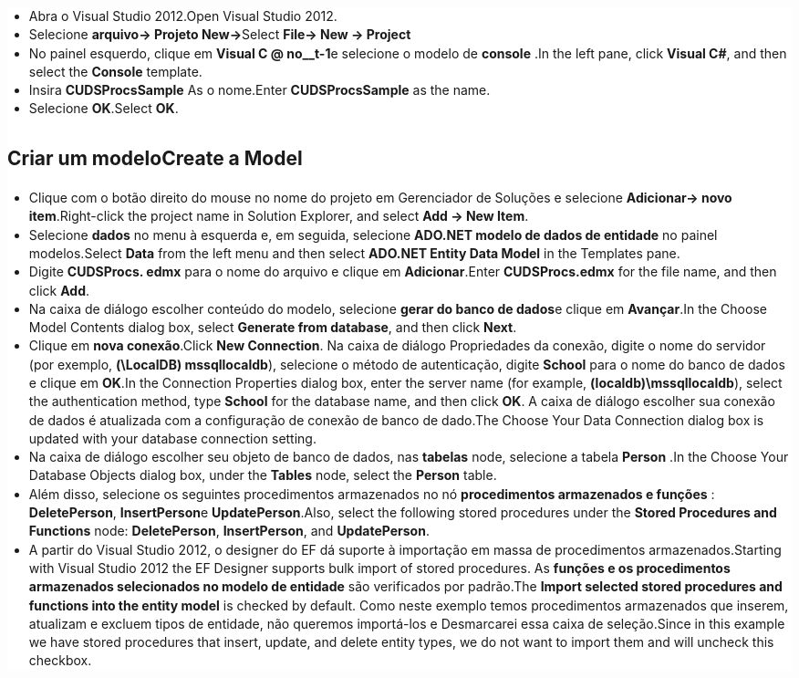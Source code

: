 - <span data-ttu-id="a6260-123">Abra o Visual Studio 2012.</span><span class="sxs-lookup"><span data-stu-id="a6260-123">Open Visual Studio 2012.</span></span>
- <span data-ttu-id="a6260-124">Selecione **arquivo-&gt; Projeto New-&gt;**</span><span class="sxs-lookup"><span data-stu-id="a6260-124">Select **File-&gt; New -&gt; Project**</span></span>
- <span data-ttu-id="a6260-125">No painel esquerdo, clique em **Visual C @ no__t-1**e selecione o modelo de **console** .</span><span class="sxs-lookup"><span data-stu-id="a6260-125">In the left pane, click **Visual C\#**, and then select the **Console** template.</span></span>
- <span data-ttu-id="a6260-126">Insira **CUDSProcsSample** As o nome.</span><span class="sxs-lookup"><span data-stu-id="a6260-126">Enter **CUDSProcsSample** as the name.</span></span>
- <span data-ttu-id="a6260-127">Selecione **OK**.</span><span class="sxs-lookup"><span data-stu-id="a6260-127">Select **OK**.</span></span>

## <a name="create-a-model"></a><span data-ttu-id="a6260-128">Criar um modelo</span><span class="sxs-lookup"><span data-stu-id="a6260-128">Create a Model</span></span>

- <span data-ttu-id="a6260-129">Clique com o botão direito do mouse no nome do projeto em Gerenciador de Soluções e selecione **Adicionar-&gt; novo item**.</span><span class="sxs-lookup"><span data-stu-id="a6260-129">Right-click the project name in Solution Explorer, and select **Add -&gt; New Item**.</span></span>
- <span data-ttu-id="a6260-130">Selecione **dados** no menu à esquerda e, em seguida, selecione **ADO.NET modelo de dados de entidade** no painel modelos.</span><span class="sxs-lookup"><span data-stu-id="a6260-130">Select **Data** from the left menu and then select **ADO.NET Entity Data Model** in the Templates pane.</span></span>
- <span data-ttu-id="a6260-131">Digite **CUDSProcs. edmx** para o nome do arquivo e clique em **Adicionar**.</span><span class="sxs-lookup"><span data-stu-id="a6260-131">Enter **CUDSProcs.edmx** for the file name, and then click **Add**.</span></span>
- <span data-ttu-id="a6260-132">Na caixa de diálogo escolher conteúdo do modelo, selecione **gerar do banco de dados**e clique em **Avançar**.</span><span class="sxs-lookup"><span data-stu-id="a6260-132">In the Choose Model Contents dialog box, select **Generate from database**, and then click **Next**.</span></span>
- <span data-ttu-id="a6260-133">Clique em **nova conexão**.</span><span class="sxs-lookup"><span data-stu-id="a6260-133">Click **New Connection**.</span></span> <span data-ttu-id="a6260-134">Na caixa de diálogo Propriedades da conexão, digite o nome do servidor (por exemplo, **(\\LocalDB) mssqllocaldb**), selecione o método de autenticação, digite **School** para o nome do banco de dados e clique em **OK**.</span><span class="sxs-lookup"><span data-stu-id="a6260-134">In the Connection Properties dialog box, enter the server name (for example, **(localdb)\\mssqllocaldb**), select the authentication method, type **School** for the database name, and then click **OK**.</span></span>
    <span data-ttu-id="a6260-135">A caixa de diálogo escolher sua conexão de dados é atualizada com a configuração de conexão de banco de dado.</span><span class="sxs-lookup"><span data-stu-id="a6260-135">The Choose Your Data Connection dialog box is updated with your database connection setting.</span></span>
- <span data-ttu-id="a6260-136">Na caixa de diálogo escolher seu objeto de banco de dados, nas **tabelas** node, selecione a tabela **Person** .</span><span class="sxs-lookup"><span data-stu-id="a6260-136">In the Choose Your Database Objects dialog box, under the **Tables** node, select the **Person** table.</span></span>
- <span data-ttu-id="a6260-137">Além disso, selecione os seguintes procedimentos armazenados no nó **procedimentos armazenados e funções** : **DeletePerson**, **InsertPerson**e **UpdatePerson**.</span><span class="sxs-lookup"><span data-stu-id="a6260-137">Also, select the following stored procedures under the **Stored Procedures and Functions** node: **DeletePerson**, **InsertPerson**, and **UpdatePerson**.</span></span>
- <span data-ttu-id="a6260-138">A partir do Visual Studio 2012, o designer do EF dá suporte à importação em massa de procedimentos armazenados.</span><span class="sxs-lookup"><span data-stu-id="a6260-138">Starting with Visual Studio 2012 the EF Designer supports bulk import of stored procedures.</span></span> <span data-ttu-id="a6260-139">As **funções e os procedimentos armazenados selecionados no modelo de entidade** são verificados por padrão.</span><span class="sxs-lookup"><span data-stu-id="a6260-139">The **Import selected stored procedures and functions into the entity model** is checked by default.</span></span> <span data-ttu-id="a6260-140">Como neste exemplo temos procedimentos armazenados que inserem, atualizam e excluem tipos de entidade, não queremos importá-los e Desmarcarei essa caixa de seleção.</span><span class="sxs-lookup"><span data-stu-id="a6260-140">Since in this example we have stored procedures that insert, update, and delete entity types, we do not want to import them and will uncheck this checkbox.</span></span>
